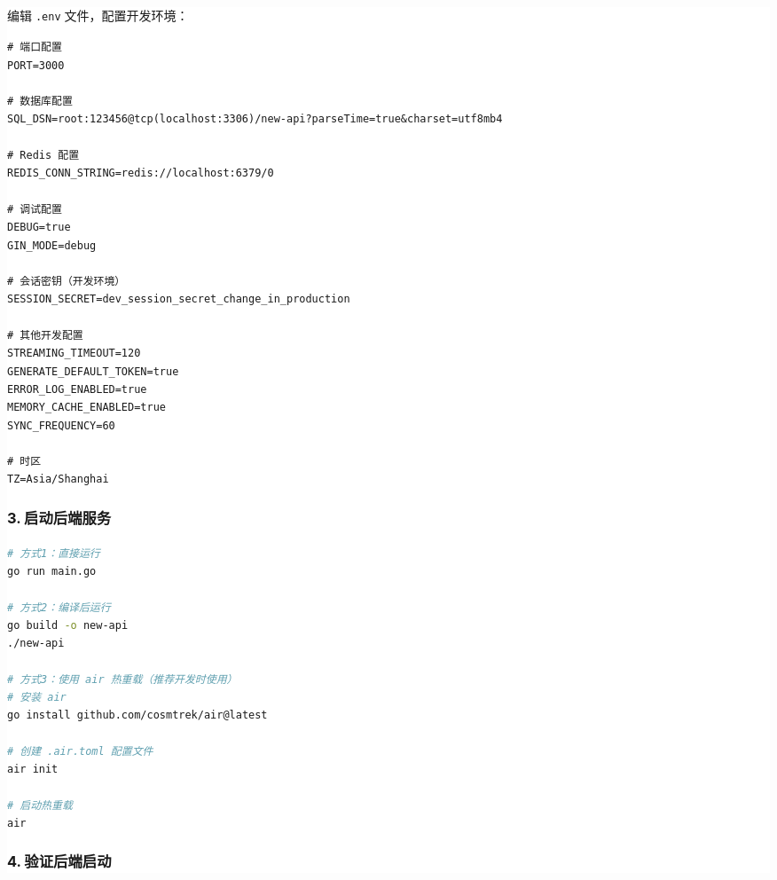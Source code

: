 编辑 `.env` 文件，配置开发环境：

```env
# 端口配置
PORT=3000

# 数据库配置
SQL_DSN=root:123456@tcp(localhost:3306)/new-api?parseTime=true&charset=utf8mb4

# Redis 配置
REDIS_CONN_STRING=redis://localhost:6379/0

# 调试配置
DEBUG=true
GIN_MODE=debug

# 会话密钥（开发环境）
SESSION_SECRET=dev_session_secret_change_in_production

# 其他开发配置
STREAMING_TIMEOUT=120
GENERATE_DEFAULT_TOKEN=true
ERROR_LOG_ENABLED=true
MEMORY_CACHE_ENABLED=true
SYNC_FREQUENCY=60

# 时区
TZ=Asia/Shanghai
```

### 3. 启动后端服务

```bash
# 方式1：直接运行
go run main.go

# 方式2：编译后运行
go build -o new-api
./new-api

# 方式3：使用 air 热重载（推荐开发时使用）
# 安装 air
go install github.com/cosmtrek/air@latest

# 创建 .air.toml 配置文件
air init

# 启动热重载
air
```

### 4. 验证后端启动
